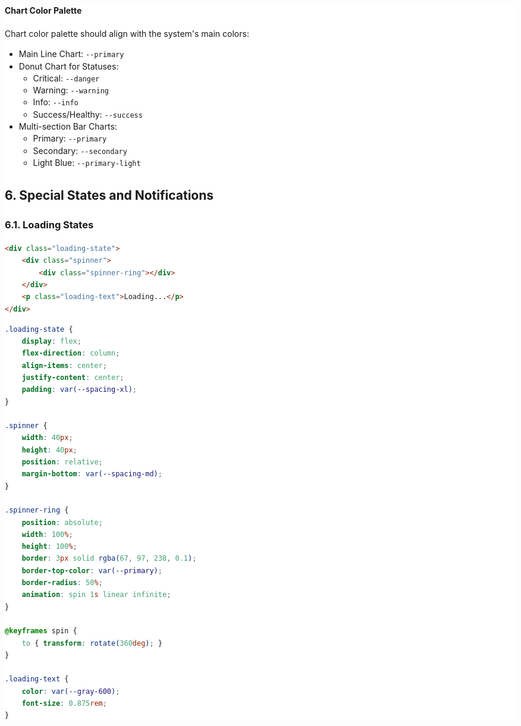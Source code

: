 #### Chart Color Palette
Chart color palette should align with the system's main colors:

* Main Line Chart: `--primary`
* Donut Chart for Statuses:
  * Critical: `--danger`
  * Warning: `--warning` 
  * Info: `--info`
  * Success/Healthy: `--success`
* Multi-section Bar Charts:
  * Primary: `--primary` 
  * Secondary: `--secondary`
  * Light Blue: `--primary-light`

## 6. Special States and Notifications

### 6.1. Loading States

```html
<div class="loading-state">
    <div class="spinner">
        <div class="spinner-ring"></div>
    </div>
    <p class="loading-text">Loading...</p>
</div>
```

```css
.loading-state {
    display: flex;
    flex-direction: column;
    align-items: center;
    justify-content: center;
    padding: var(--spacing-xl);
}

.spinner {
    width: 40px;
    height: 40px;
    position: relative;
    margin-bottom: var(--spacing-md);
}

.spinner-ring {
    position: absolute;
    width: 100%;
    height: 100%;
    border: 3px solid rgba(67, 97, 238, 0.1);
    border-top-color: var(--primary);
    border-radius: 50%;
    animation: spin 1s linear infinite;
}

@keyframes spin {
    to { transform: rotate(360deg); }
}

.loading-text {
    color: var(--gray-600);
    font-size: 0.875rem;
}
```
